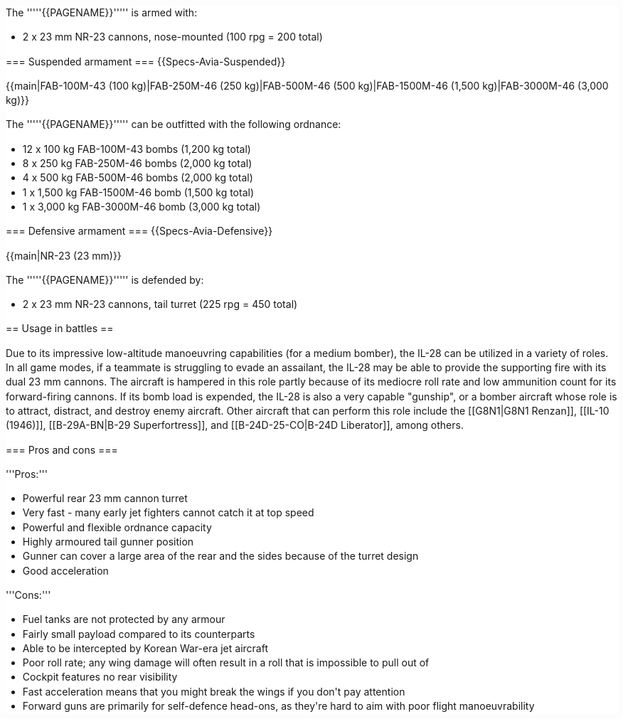 The '''''{{PAGENAME}}''''' is armed with:

* 2 x 23 mm NR-23 cannons, nose-mounted (100 rpg = 200 total)

=== Suspended armament ===
{{Specs-Avia-Suspended}}

{{main|FAB-100M-43 (100 kg)|FAB-250M-46 (250 kg)|FAB-500M-46 (500 kg)|FAB-1500M-46 (1,500 kg)|FAB-3000M-46 (3,000 kg)}}

The '''''{{PAGENAME}}''''' can be outfitted with the following ordnance:

* 12 x 100 kg FAB-100M-43 bombs (1,200 kg total)
* 8 x 250 kg FAB-250M-46 bombs (2,000 kg total)
* 4 x 500 kg FAB-500M-46 bombs (2,000 kg total)
* 1 x 1,500 kg FAB-1500M-46 bomb (1,500 kg total)
* 1 x 3,000 kg FAB-3000M-46 bomb (3,000 kg total)

=== Defensive armament ===
{{Specs-Avia-Defensive}}

{{main|NR-23 (23 mm)}}

The '''''{{PAGENAME}}''''' is defended by:

* 2 x 23 mm NR-23 cannons, tail turret (225 rpg = 450 total)

== Usage in battles ==

Due to its impressive low-altitude manoeuvring capabilities (for a medium bomber), the IL-28 can be utilized in a variety of roles. In all game modes, if a teammate is struggling to evade an assailant, the IL-28 may be able to provide the supporting fire with its dual 23 mm cannons. The aircraft is hampered in this role partly because of its mediocre roll rate and low ammunition count for its forward-firing cannons. If its bomb load is expended, the IL-28 is also a very capable "gunship", or a bomber aircraft whose role is to attract, distract, and destroy enemy aircraft. Other aircraft that can perform this role include the [[G8N1|G8N1 Renzan]], [[IL-10 (1946)]], [[B-29A-BN|B-29 Superfortress]], and [[B-24D-25-CO|B-24D Liberator]], among others.

=== Pros and cons ===


'''Pros:'''

* Powerful rear 23 mm cannon turret
* Very fast - many early jet fighters cannot catch it at top speed
* Powerful and flexible ordnance capacity
* Highly armoured tail gunner position
* Gunner can cover a large area of the rear and the sides because of the turret design
* Good acceleration

'''Cons:'''

* Fuel tanks are not protected by any armour
* Fairly small payload compared to its counterparts
* Able to be intercepted by Korean War-era jet aircraft
* Poor roll rate; any wing damage will often result in a roll that is impossible to pull out of
* Cockpit features no rear visibility
* Fast acceleration means that you might break the wings if you don't pay attention
* Forward guns are primarily for self-defence head-ons, as they're hard to aim with poor flight manoeuvrability
